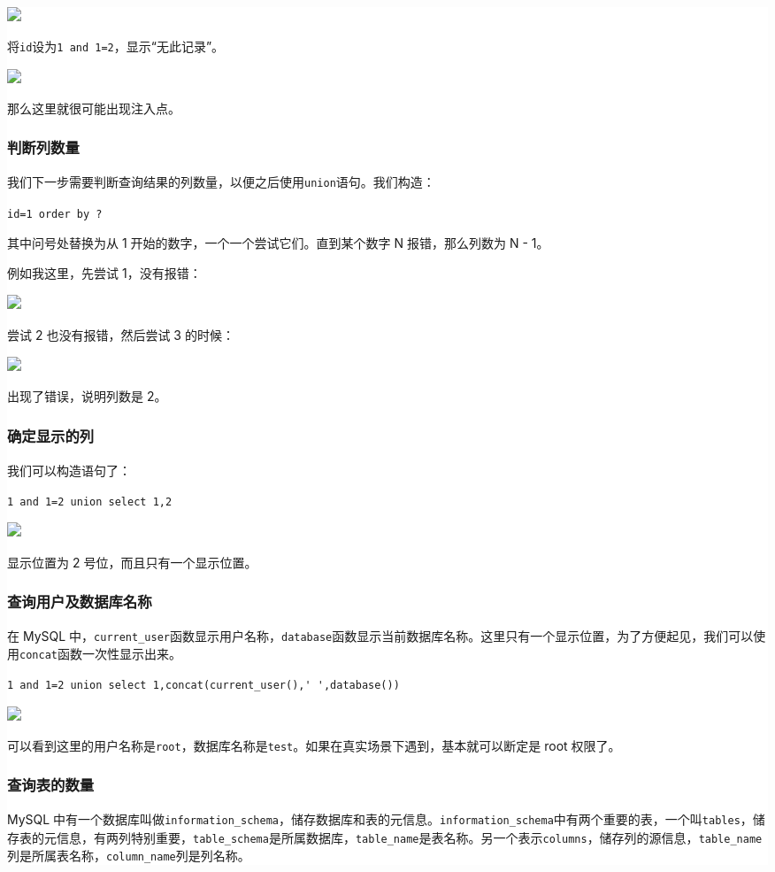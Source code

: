![](http://upload-images.jianshu.io/upload_images/118142-9b87a22b311bf64f.jpg)

将`id`设为`1 and 1=2`，显示“无此记录”。

![](http://upload-images.jianshu.io/upload_images/118142-71ee355e766608cf.jpg)

那么这里就很可能出现注入点。

### 判断列数量

我们下一步需要判断查询结果的列数量，以便之后使用`union`语句。我们构造：

```
id=1 order by ?
```

其中问号处替换为从 1 开始的数字，一个一个尝试它们。直到某个数字 N 报错，那么列数为 N - 1。

例如我这里，先尝试 1，没有报错：

![](http://upload-images.jianshu.io/upload_images/118142-697fddbefbf07505.jpg)

尝试 2 也没有报错，然后尝试 3 的时候：

![](http://upload-images.jianshu.io/upload_images/118142-28ff98db00e79068.jpg)

出现了错误，说明列数是 2。

### 确定显示的列

我们可以构造语句了：

```
1 and 1=2 union select 1,2
```

![](http://upload-images.jianshu.io/upload_images/118142-d045e2d8892d7ea8.jpg)

显示位置为 2 号位，而且只有一个显示位置。

### 查询用户及数据库名称

在 MySQL 中，`current_user`函数显示用户名称，`database`函数显示当前数据库名称。这里只有一个显示位置，为了方便起见，我们可以使用`concat`函数一次性显示出来。

```
1 and 1=2 union select 1,concat(current_user(),' ',database())
```

![](http://upload-images.jianshu.io/upload_images/118142-502df2943e0689c0.jpg)

可以看到这里的用户名称是`root`，数据库名称是`test`。如果在真实场景下遇到，基本就可以断定是 root 权限了。

### 查询表的数量

MySQL 中有一个数据库叫做`information_schema`，储存数据库和表的元信息。`information_schema`中有两个重要的表，一个叫`tables`，储存表的元信息，有两列特别重要，`table_schema`是所属数据库，`table_name`是表名称。另一个表示`columns`，储存列的源信息，`table_name`列是所属表名称，`column_name`列是列名称。
